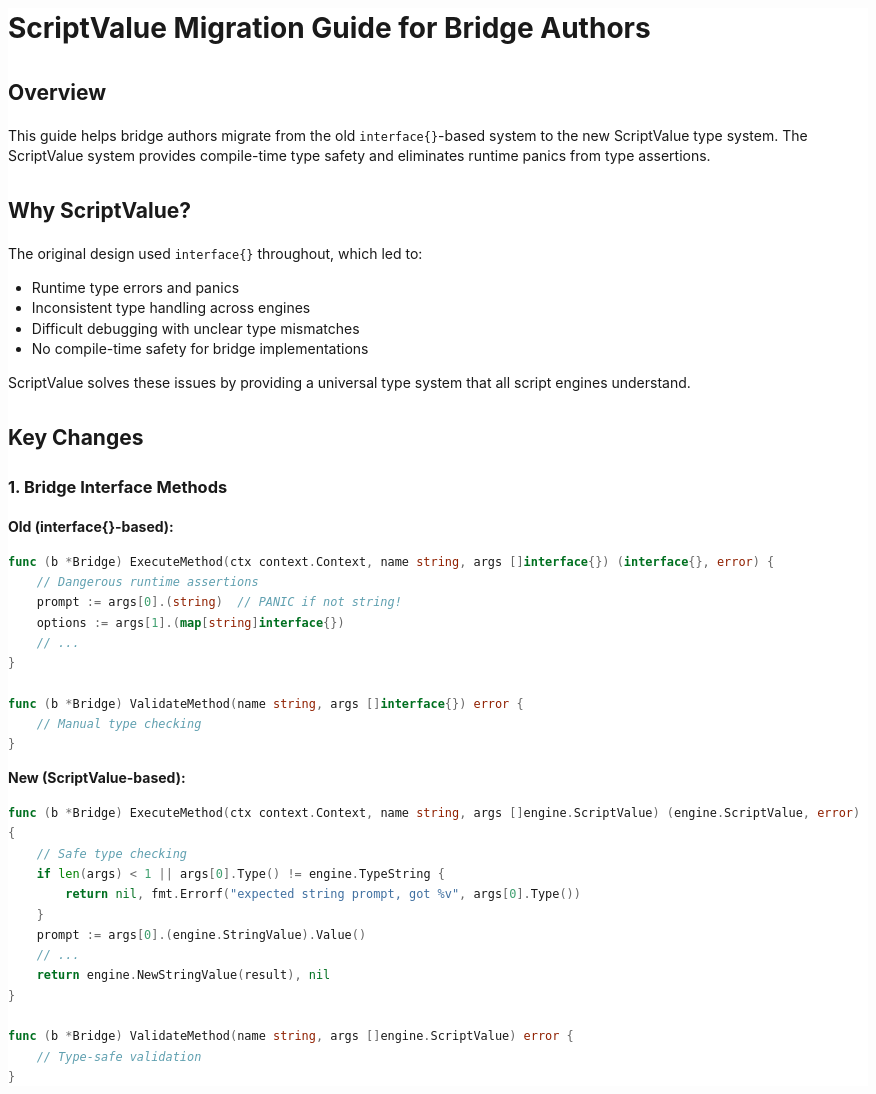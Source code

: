 # ScriptValue Migration Guide for Bridge Authors

## Overview

This guide helps bridge authors migrate from the old `interface{}`-based system to the new ScriptValue type system. The ScriptValue system provides compile-time type safety and eliminates runtime panics from type assertions.

## Why ScriptValue?

The original design used `interface{}` throughout, which led to:
- Runtime type errors and panics
- Inconsistent type handling across engines  
- Difficult debugging with unclear type mismatches
- No compile-time safety for bridge implementations

ScriptValue solves these issues by providing a universal type system that all script engines understand.

## Key Changes

### 1. Bridge Interface Methods

**Old (interface{}-based):**
```go
func (b *Bridge) ExecuteMethod(ctx context.Context, name string, args []interface{}) (interface{}, error) {
    // Dangerous runtime assertions
    prompt := args[0].(string)  // PANIC if not string!
    options := args[1].(map[string]interface{})
    // ...
}

func (b *Bridge) ValidateMethod(name string, args []interface{}) error {
    // Manual type checking
}
```

**New (ScriptValue-based):**
```go
func (b *Bridge) ExecuteMethod(ctx context.Context, name string, args []engine.ScriptValue) (engine.ScriptValue, error) {
    // Safe type checking
    if len(args) < 1 || args[0].Type() != engine.TypeString {
        return nil, fmt.Errorf("expected string prompt, got %v", args[0].Type())
    }
    prompt := args[0].(engine.StringValue).Value()
    // ...
    return engine.NewStringValue(result), nil
}

func (b *Bridge) ValidateMethod(name string, args []engine.ScriptValue) error {
    // Type-safe validation
}
```
